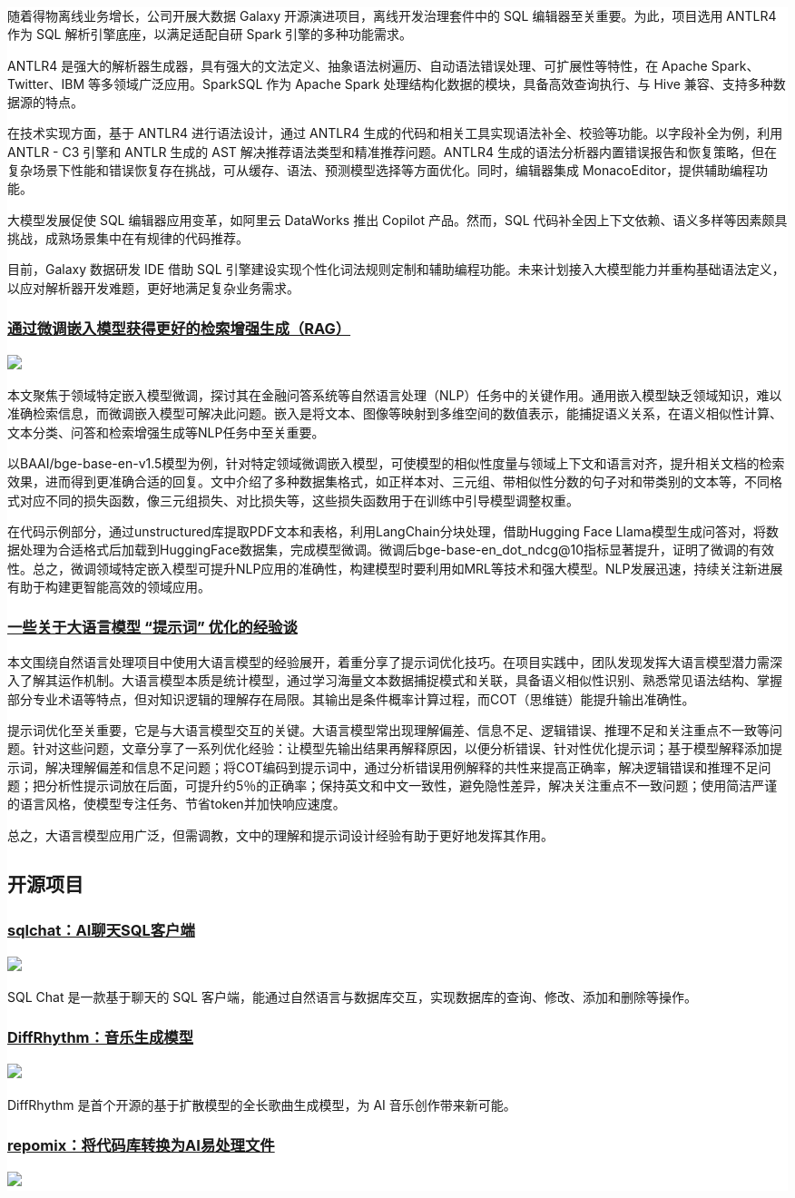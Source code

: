 随着得物离线业务增长，公司开展大数据 Galaxy 开源演进项目，离线开发治理套件中的 SQL 编辑器至关重要。为此，项目选用 ANTLR4 作为 SQL 解析引擎底座，以满足适配自研 Spark 引擎的多种功能需求。

ANTLR4 是强大的解析器生成器，具有强大的文法定义、抽象语法树遍历、自动语法错误处理、可扩展性等特性，在 Apache Spark、Twitter、IBM 等多领域广泛应用。SparkSQL 作为 Apache Spark 处理结构化数据的模块，具备高效查询执行、与 Hive 兼容、支持多种数据源的特点。

在技术实现方面，基于 ANTLR4 进行语法设计，通过 ANTLR4 生成的代码和相关工具实现语法补全、校验等功能。以字段补全为例，利用 ANTLR - C3 引擎和 ANTLR 生成的 AST 解决推荐语法类型和精准推荐问题。ANTLR4 生成的语法分析器内置错误报告和恢复策略，但在复杂场景下性能和错误恢复存在挑战，可从缓存、语法、预测模型选择等方面优化。同时，编辑器集成 MonacoEditor，提供辅助编程功能。

大模型发展促使 SQL 编辑器应用变革，如阿里云 DataWorks 推出 Copilot 产品。然而，SQL 代码补全因上下文依赖、语义多样等因素颇具挑战，成熟场景集中在有规律的代码推荐。

目前，Galaxy 数据研发 IDE 借助 SQL 引擎建设实现个性化词法规则定制和辅助编程功能。未来计划接入大模型能力并重构基础语法定义，以应对解析器开发难题，更好地满足复杂业务需求。
### [通过微调嵌入模型获得更好的检索增强生成（RAG）](https://redis.io/blog/get-better-rag-by-fine-tuning-embedding-models/)
![](https://cdn.jsdelivr.net/gh/Xiaoxie1994/images/images/202503092357241.png)

本文聚焦于领域特定嵌入模型微调，探讨其在金融问答系统等自然语言处理（NLP）任务中的关键作用。通用嵌入模型缺乏领域知识，难以准确检索信息，而微调嵌入模型可解决此问题。嵌入是将文本、图像等映射到多维空间的数值表示，能捕捉语义关系，在语义相似性计算、文本分类、问答和检索增强生成等NLP任务中至关重要。 

以BAAI/bge-base-en-v1.5模型为例，针对特定领域微调嵌入模型，可使模型的相似性度量与领域上下文和语言对齐，提升相关文档的检索效果，进而得到更准确合适的回复。文中介绍了多种数据集格式，如正样本对、三元组、带相似性分数的句子对和带类别的文本等，不同格式对应不同的损失函数，像三元组损失、对比损失等，这些损失函数用于在训练中引导模型调整权重。

在代码示例部分，通过unstructured库提取PDF文本和表格，利用LangChain分块处理，借助Hugging Face Llama模型生成问答对，将数据处理为合适格式后加载到HuggingFace数据集，完成模型微调。微调后bge-base-en_dot_ndcg@10指标显著提升，证明了微调的有效性。总之，微调领域特定嵌入模型可提升NLP应用的准确性，构建模型时要利用如MRL等技术和强大模型。NLP发展迅速，持续关注新进展有助于构建更智能高效的领域应用。
### [一些关于大语言模型 “提示词” 优化的经验谈](https://mp.weixin.qq.com/s/oeKp0nFPd3O5zAEgsJZ42w)
本文围绕自然语言处理项目中使用大语言模型的经验展开，着重分享了提示词优化技巧。在项目实践中，团队发现发挥大语言模型潜力需深入了解其运作机制。大语言模型本质是统计模型，通过学习海量文本数据捕捉模式和关联，具备语义相似性识别、熟悉常见语法结构、掌握部分专业术语等特点，但对知识逻辑的理解存在局限。其输出是条件概率计算过程，而COT（思维链）能提升输出准确性。

提示词优化至关重要，它是与大语言模型交互的关键。大语言模型常出现理解偏差、信息不足、逻辑错误、推理不足和关注重点不一致等问题。针对这些问题，文章分享了一系列优化经验：让模型先输出结果再解释原因，以便分析错误、针对性优化提示词；基于模型解释添加提示词，解决理解偏差和信息不足问题；将COT编码到提示词中，通过分析错误用例解释的共性来提高正确率，解决逻辑错误和推理不足问题；把分析性提示词放在后面，可提升约5％的正确率；保持英文和中文一致性，避免隐性差异，解决关注重点不一致问题；使用简洁严谨的语言风格，使模型专注任务、节省token并加快响应速度。 

总之，大语言模型应用广泛，但需调教，文中的理解和提示词设计经验有助于更好地发挥其作用。
## 开源项目 
### [sqlchat：AI聊天SQL客户端](https://github.com/sqlchat/sqlchat)
![](https://cdn.jsdelivr.net/gh/Xiaoxie1994/images/images/202503092327632.png)

SQL Chat 是一款基于聊天的 SQL 客户端，能通过自然语言与数据库交互，实现数据库的查询、修改、添加和删除等操作。
### [DiffRhythm：音乐生成模型](https://github.com/ASLP-lab/DiffRhythm)
![](https://cdn.jsdelivr.net/gh/Xiaoxie1994/images/images/202503092334097.png)

DiffRhythm 是首个开源的基于扩散模型的全长歌曲生成模型，为 AI 音乐创作带来新可能。
### [repomix：将代码库转换为AI易处理文件](https://github.com/yamadashy/repomix)
![](https://cdn.jsdelivr.net/gh/Xiaoxie1994/images/images/202503092329725.png)
